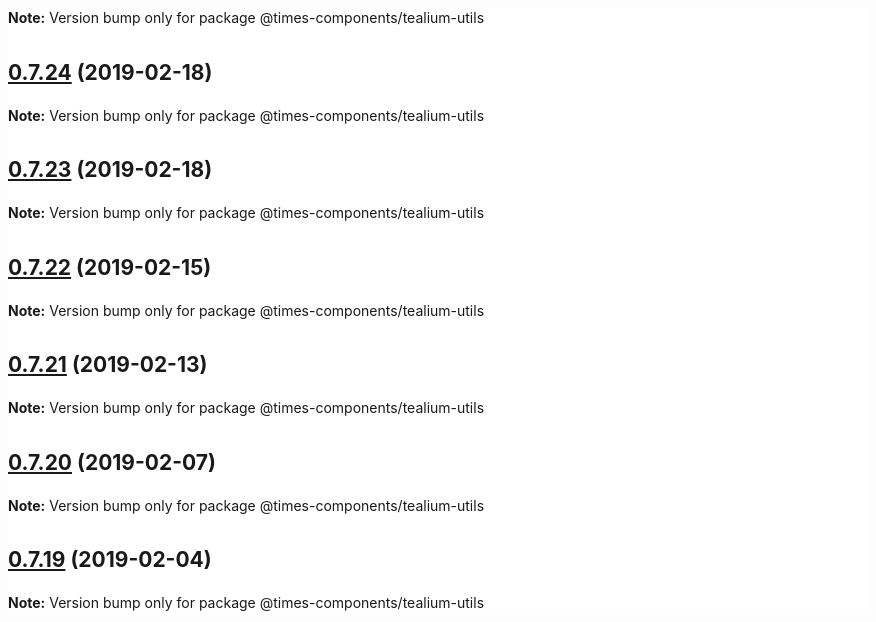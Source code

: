 **Note:** Version bump only for package @times-components/tealium-utils





## [0.7.24](https://github.com/newsuk/times-components/compare/@times-components/tealium-utils@0.7.23...@times-components/tealium-utils@0.7.24) (2019-02-18)

**Note:** Version bump only for package @times-components/tealium-utils





## [0.7.23](https://github.com/newsuk/times-components/compare/@times-components/tealium-utils@0.7.22...@times-components/tealium-utils@0.7.23) (2019-02-18)

**Note:** Version bump only for package @times-components/tealium-utils





## [0.7.22](https://github.com/newsuk/times-components/compare/@times-components/tealium-utils@0.7.21...@times-components/tealium-utils@0.7.22) (2019-02-15)

**Note:** Version bump only for package @times-components/tealium-utils





## [0.7.21](https://github.com/newsuk/times-components/compare/@times-components/tealium-utils@0.7.20...@times-components/tealium-utils@0.7.21) (2019-02-13)

**Note:** Version bump only for package @times-components/tealium-utils





## [0.7.20](https://github.com/newsuk/times-components/compare/@times-components/tealium-utils@0.7.19...@times-components/tealium-utils@0.7.20) (2019-02-07)

**Note:** Version bump only for package @times-components/tealium-utils





## [0.7.19](https://github.com/newsuk/times-components/compare/@times-components/tealium-utils@0.7.18...@times-components/tealium-utils@0.7.19) (2019-02-04)

**Note:** Version bump only for package @times-components/tealium-utils
